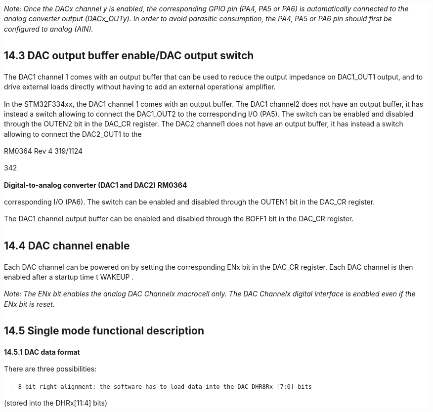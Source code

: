 

_Note:_ _Once the DACx channel y is enabled, the corresponding GPIO pin (PA4, PA5 or PA6) is_
_automatically connected to the analog converter output (DACx_OUTy). In order to avoid_
_parasitic consumption, the PA4, PA5 or PA6 pin should first be configured to analog (AIN)._

## **14.3 DAC output buffer enable/DAC output switch**



The DAC1 channel 1 comes with an output buffer that can be used to reduce the output
impedance on DAC1_OUT1 output, and to drive external loads directly without having to
add an external operational amplifier.


In the STM32F334xx, the DAC1 channel 1 comes with an output buffer. The DAC1
channel2 does not have an output buffer, it has instead a switch allowing to connect the
DAC1_OUT2 to the corresponding I/O (PA5). The switch can be enabled and disabled
through the OUTEN2 bit in the DAC_CR register. The DAC2 channel1 does not have an
output buffer, it has instead a switch allowing to connect the DAC2_OUT1 to the



RM0364 Rev 4 319/1124



342


**Digital-to-analog converter (DAC1 and DAC2)** **RM0364**


corresponding I/O (PA6). The switch can be enabled and disabled through the OUTEN1 bit
in the DAC_CR register.


The DAC1 channel output buffer can be enabled and disabled through the BOFF1 bit in the
DAC_CR register.

## **14.4 DAC channel enable**


Each DAC channel can be powered on by setting the corresponding ENx bit in the DAC_CR
register. Each DAC channel is then enabled after a startup time t WAKEUP .


_Note:_ _The ENx bit enables the analog DAC Channelx macrocell only. The DAC Channelx digital_
_interface is enabled even if the ENx bit is reset._

## **14.5 Single mode functional description**


**14.5.1** **DAC data format**


There are three possibilities:


      - 8-bit right alignment: the software has to load data into the DAC_DHR8Rx [7:0] bits
(stored into the DHRx[11:4] bits)

